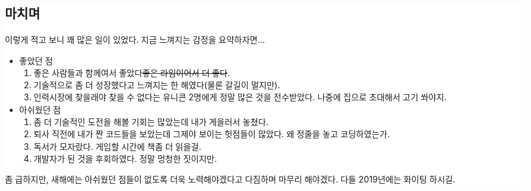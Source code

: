 ## 마치며

이렇게 적고 보니 꽤 많은 일이 있었다. 지금 느껴지는 감정을 요약하자면...

- 좋았던 점
  1. 좋은 사람들과 함께여서 좋았다~~좋은 라임이어서 더 좋다~~.
  2. 기술적으로 좀 더 성장했다고 느껴지는 한 해였다(물론 갈길이 멀지만).
  3. 인력시장에 찾을래야 찾을 수 없다는 유니콘 2명에게 정말 많은 것을 전수받았다. 나중에 집으로 초대해서 고기 쏴야지.
- 아쉬웠던 점
  1. 좀 더 기술적인 도전을 해볼 기회는 많았는데 내가 게을러서 놓쳤다.
  2. 퇴사 직전에 내가 짠 코드들을 보았는데 그제야 보이는 헛점들이 많았다. 왜 정줄을 놓고 코딩하였는가.
  3. 독서가 모자랐다. 게임할 시간에 책좀 더 읽을걸.
  4. 개발자가 된 것을 후회하였다. 정말 멍청한 짓이지만.

좀 급하지만, 새해에는 아쉬웠던 점들이 없도록 더욱 노력해야겠다고 다짐하며 마무리 해야겠다. 다들 2019년에는 화이팅 하시길.
